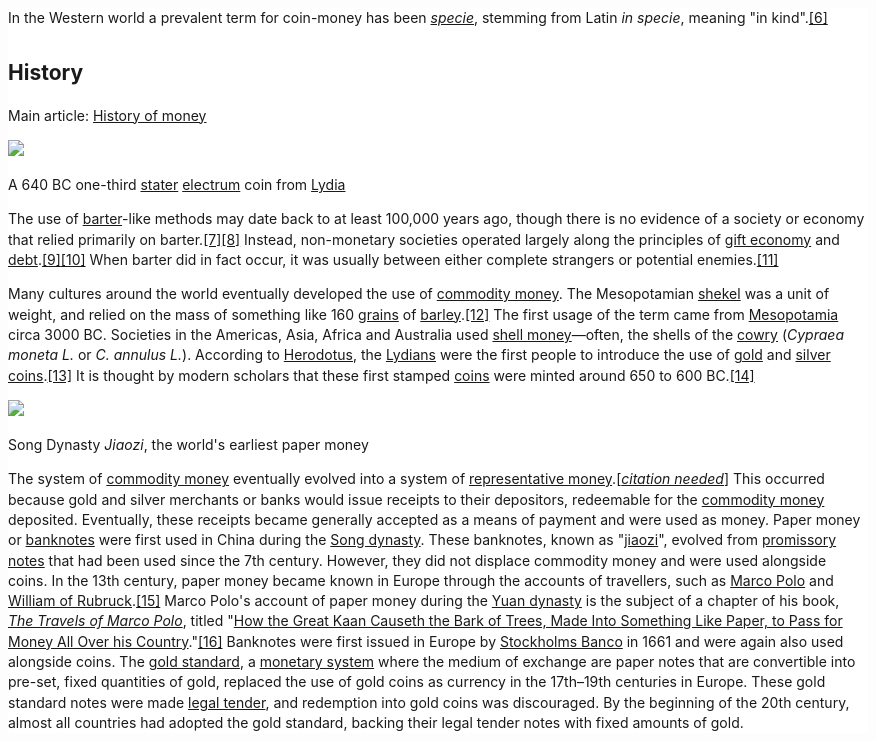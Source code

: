In the Western world a prevalent term for coin-money has been _[specie](https://en.wiktionary.org/wiki/specie "wikt:specie")_, stemming from Latin _in specie_, meaning "in kind".[[6]](#cite_note-6)

## History

Main article: [History of money](/wiki/History_of_money "History of money")

[![](https://en.wikipedia.org/wiki/Money//upload.wikimedia.org/wikipedia/commons/thumb/a/ae/BMC_06.jpg/220px-BMC_06.jpg)](/wiki/File:BMC_06.jpg)

A 640 BC one-third [stater](/wiki/Stater "Stater") [electrum](/wiki/Electrum "Electrum") coin from [Lydia](/wiki/Lydia#First_coinage "Lydia")

The use of [barter](/wiki/Barter "Barter")-like methods may date back to at least 100,000 years ago, though there is no evidence of a society or economy that relied primarily on barter.[[7]](#cite_note-7)[[8]](#cite_note-8) Instead, non-monetary societies operated largely along the principles of [gift economy](/wiki/Gift_economy "Gift economy") and [debt](/wiki/Debt "Debt").[[9]](#cite_note-9)[[10]](#cite_note-10) When barter did in fact occur, it was usually between either complete strangers or potential enemies.[[11]](#cite_note-Graeber,_David_pp._153-154-11)

Many cultures around the world eventually developed the use of [commodity money](/wiki/Commodity_money "Commodity money"). The Mesopotamian [shekel](/wiki/Shekel "Shekel") was a unit of weight, and relied on the mass of something like 160 [grains](/wiki/Grain_(unit) "Grain (unit)") of [barley](/wiki/Barley "Barley").[[12]](#cite_note-12) The first usage of the term came from [Mesopotamia](/wiki/Mesopotamia "Mesopotamia") circa 3000 BC. Societies in the Americas, Asia, Africa and Australia used [shell money](/wiki/Shell_money "Shell money")—often, the shells of the [cowry](/wiki/Cowry "Cowry") (_Cypraea moneta L._ or _C. annulus L._). According to [Herodotus](/wiki/Herodotus "Herodotus"), the [Lydians](/wiki/Lydians "Lydians") were the first people to introduce the use of [gold](/wiki/Gold_coin "Gold coin") and [silver coins](/wiki/Silver_coin "Silver coin").[[13]](#cite_note-13) It is thought by modern scholars that these first stamped [coins](/wiki/Coins "Coins") were minted around 650 to 600 BC.[[14]](#cite_note-14)

[![](https://en.wikipedia.org/wiki/Money//upload.wikimedia.org/wikipedia/commons/thumb/d/d9/Jiao_zi.jpg/170px-Jiao_zi.jpg)](/wiki/File:Jiao_zi.jpg)

Song Dynasty _Jiaozi_, the world's earliest paper money

The system of [commodity money](/wiki/Commodity_money "Commodity money") eventually evolved into a system of [representative money](/wiki/Representative_money "Representative money").[_[citation needed](/wiki/Wikipedia:Citation_needed "Wikipedia:Citation needed")_] This occurred because gold and silver merchants or banks would issue receipts to their depositors, redeemable for the [commodity money](/wiki/Commodity_money "Commodity money") deposited. Eventually, these receipts became generally accepted as a means of payment and were used as money. Paper money or [banknotes](/wiki/Banknotes "Banknotes") were first used in China during the [Song dynasty](/wiki/Song_dynasty "Song dynasty"). These banknotes, known as "[jiaozi](/wiki/Jiaozi_(currency) "Jiaozi (currency)")", evolved from [promissory notes](/wiki/Promissory_notes "Promissory notes") that had been used since the 7th century. However, they did not displace commodity money and were used alongside coins. In the 13th century, paper money became known in Europe through the accounts of travellers, such as [Marco Polo](/wiki/Marco_Polo "Marco Polo") and [William of Rubruck](/wiki/William_of_Rubruck "William of Rubruck").[[15]](#cite_note-15) Marco Polo's account of paper money during the [Yuan dynasty](/wiki/Yuan_dynasty "Yuan dynasty") is the subject of a chapter of his book, _[The Travels of Marco Polo](/wiki/The_Travels_of_Marco_Polo "The Travels of Marco Polo")_, titled "[How the Great Kaan Causeth the Bark of Trees, Made Into Something Like Paper, to Pass for Money All Over his Country](https://en.wikisource.org/wiki/The_Travels_of_Marco_Polo/Book_2/Chapter_24 "s:The Travels of Marco Polo/Book 2/Chapter 24")."[[16]](#cite_note-Marco_Polo-16) Banknotes were first issued in Europe by [Stockholms Banco](/wiki/Stockholms_Banco "Stockholms Banco") in 1661 and were again also used alongside coins. The [gold standard](/wiki/Gold_standard "Gold standard"), a [monetary system](/wiki/Monetary_system "Monetary system") where the medium of exchange are paper notes that are convertible into pre-set, fixed quantities of gold, replaced the use of gold coins as currency in the 17th–19th centuries in Europe. These gold standard notes were made [legal tender](/wiki/Legal_tender "Legal tender"), and redemption into gold coins was discouraged. By the beginning of the 20th century, almost all countries had adopted the gold standard, backing their legal tender notes with fixed amounts of gold.
